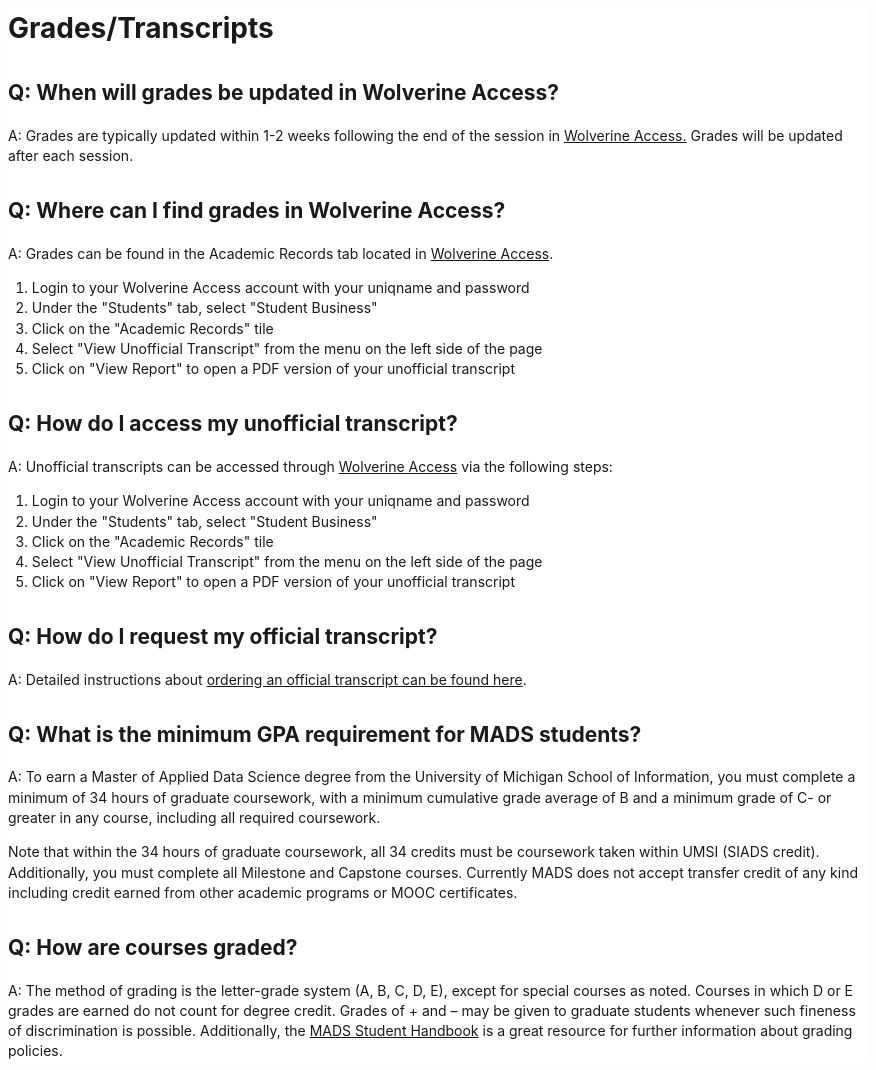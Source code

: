 # Grades/Transcripts

## Q: When will grades be updated in Wolverine Access?

A: Grades are typically updated within 1-2 weeks following the end of the session in [Wolverine Access.](https://wolverineaccess.umich.edu/) Grades will be updated after each session.

## Q: Where can I find grades in Wolverine Access?

A: Grades can be found in the Academic Records tab located in [Wolverine Access](https://wolverineaccess.umich.edu/).

1. Login to your Wolverine Access account with your uniqname and password
2. Under the "Students" tab, select "Student Business"
3. Click on the "Academic Records" tile
4. Select "View Unofficial Transcript" from the menu on the left side of the page
5. Click on "View Report" to open a PDF version of your unofficial transcript

## Q: How do I access my unofficial transcript?

A: Unofficial transcripts can be accessed through [Wolverine Access](https://wolverineaccess.umich.edu/) via the following steps:

1. Login to your Wolverine Access account with your uniqname and password
2. Under the "Students" tab, select "Student Business"
3. Click on the "Academic Records" tile
4. Select "View Unofficial Transcript" from the menu on the left side of the page
5. Click on "View Report" to open a PDF version of your unofficial transcript

## Q: How do I request my official transcript?

A: Detailed instructions about [ordering an official transcript can be found here](https://ro.umich.edu/records-registration/transcripts).

## Q: What is the minimum GPA requirement for MADS students?

A: To earn a Master of Applied Data Science degree from the University of Michigan School of Information, you must complete a minimum of 34 hours of graduate coursework, with a minimum cumulative grade average of B and a minimum grade of C- or greater in any course, including all required coursework.

Note that within the 34 hours of graduate coursework, all 34 credits must be coursework taken within UMSI (SIADS credit). Additionally, you must complete all Milestone and Capstone courses. Currently MADS does not accept transfer credit of any kind including credit earned from other academic programs or MOOC certificates.

## Q: How are courses graded?

A: The method of grading is the letter-grade system (A, B, C, D, E), except for special courses as noted. Courses in which D or E grades are earned do not count for degree credit. Grades of + and – may be given to graduate students whenever such fineness of discrimination is possible. Additionally, the [MADS Student Handbook](https://docs.google.com/document/d/1YEOcpdONdme5kmpNEnZpdbJeVFhEIw1pS0wq16QdH1I/edit?usp=sharing) is a great resource for further information about grading policies.
